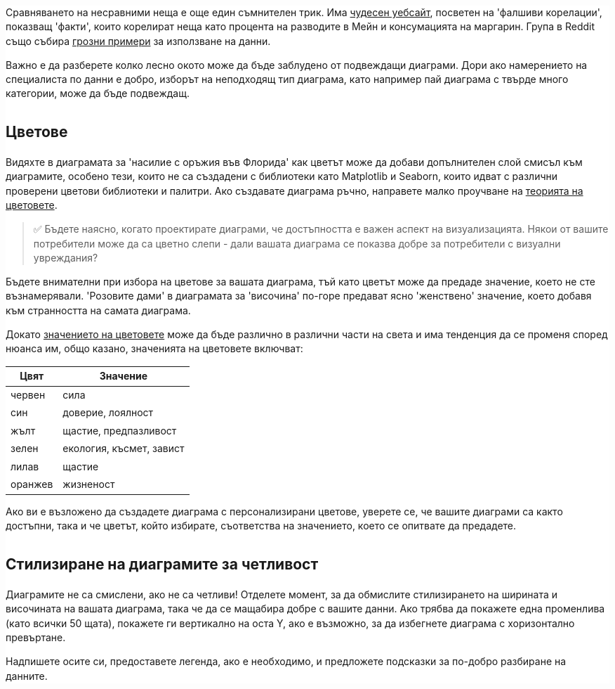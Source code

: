 Сравняването на несравними неща е още един съмнителен трик. Има [чудесен уебсайт](https://tylervigen.com/spurious-correlations), посветен на 'фалшиви корелации', показващ 'факти', които корелират неща като процента на разводите в Мейн и консумацията на маргарин. Група в Reddit също събира [грозни примери](https://www.reddit.com/r/dataisugly/top/?t=all) за използване на данни.

Важно е да разберете колко лесно окото може да бъде заблудено от подвеждащи диаграми. Дори ако намерението на специалиста по данни е добро, изборът на неподходящ тип диаграма, като например пай диаграма с твърде много категории, може да бъде подвеждащ.

## Цветове

Видяхте в диаграмата за 'насилие с оръжия във Флорида' как цветът може да добави допълнителен слой смисъл към диаграмите, особено тези, които не са създадени с библиотеки като Matplotlib и Seaborn, които идват с различни проверени цветови библиотеки и палитри. Ако създавате диаграма ръчно, направете малко проучване на [теорията на цветовете](https://colormatters.com/color-and-design/basic-color-theory).

> ✅ Бъдете наясно, когато проектирате диаграми, че достъпността е важен аспект на визуализацията. Някои от вашите потребители може да са цветно слепи - дали вашата диаграма се показва добре за потребители с визуални увреждания?

Бъдете внимателни при избора на цветове за вашата диаграма, тъй като цветът може да предаде значение, което не сте възнамерявали. 'Розовите дами' в диаграмата за 'височина' по-горе предават ясно 'женствено' значение, което добавя към странността на самата диаграма.

Докато [значението на цветовете](https://colormatters.com/color-symbolism/the-meanings-of-colors) може да бъде различно в различни части на света и има тенденция да се променя според нюанса им, общо казано, значенията на цветовете включват:

| Цвят   | Значение             |
| ------ | ------------------- |
| червен | сила                |
| син    | доверие, лоялност   |
| жълт   | щастие, предпазливост|
| зелен  | екология, късмет, завист |
| лилав  | щастие              |
| оранжев| жизненост           |

Ако ви е възложено да създадете диаграма с персонализирани цветове, уверете се, че вашите диаграми са както достъпни, така и че цветът, който избирате, съответства на значението, което се опитвате да предадете.

## Стилизиране на диаграмите за четливост

Диаграмите не са смислени, ако не са четливи! Отделете момент, за да обмислите стилизирането на ширината и височината на вашата диаграма, така че да се мащабира добре с вашите данни. Ако трябва да покажете една променлива (като всички 50 щата), покажете ги вертикално на оста Y, ако е възможно, за да избегнете диаграма с хоризонтално превъртане.

Надпишете осите си, предоставете легенда, ако е необходимо, и предложете подсказки за по-добро разбиране на данните.

